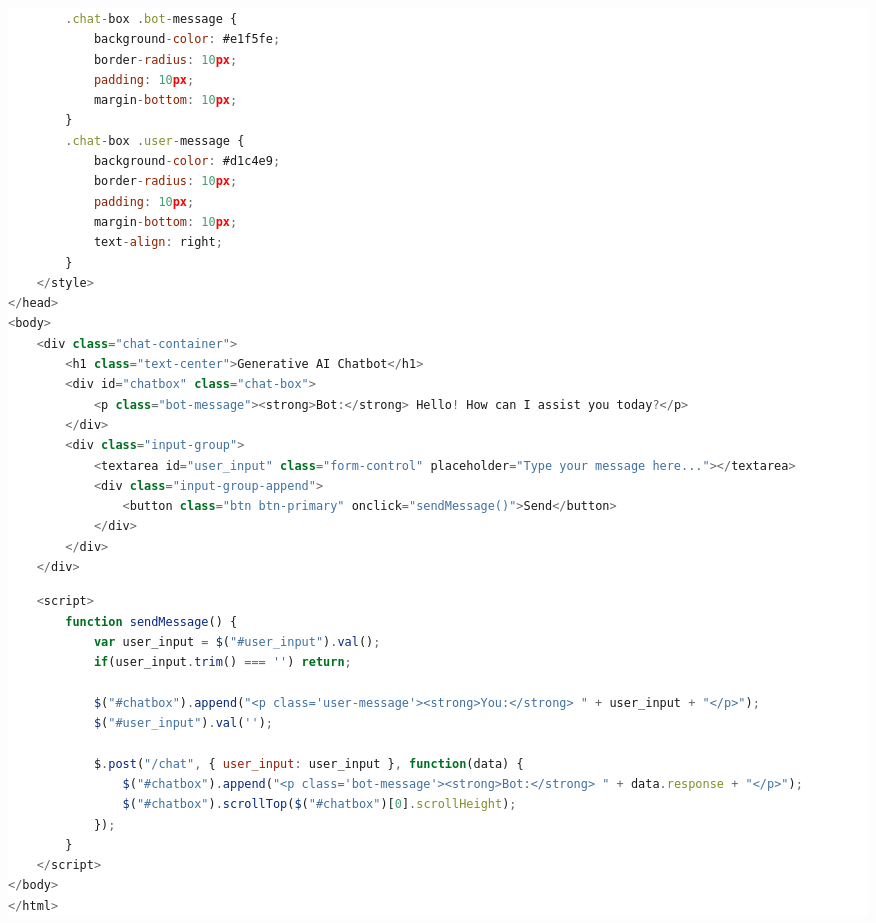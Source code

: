 ```js
        .chat-box .bot-message {
            background-color: #e1f5fe;
            border-radius: 10px;
            padding: 10px;
            margin-bottom: 10px;
        }
        .chat-box .user-message {
            background-color: #d1c4e9;
            border-radius: 10px;
            padding: 10px;
            margin-bottom: 10px;
            text-align: right;
        }
    </style>
</head>
<body>
    <div class="chat-container">
        <h1 class="text-center">Generative AI Chatbot</h1>
        <div id="chatbox" class="chat-box">
            <p class="bot-message"><strong>Bot:</strong> Hello! How can I assist you today?</p>
        </div>
        <div class="input-group">
            <textarea id="user_input" class="form-control" placeholder="Type your message here..."></textarea>
            <div class="input-group-append">
                <button class="btn btn-primary" onclick="sendMessage()">Send</button>
            </div>
        </div>
    </div>
```

```js
    <script>
        function sendMessage() {
            var user_input = $("#user_input").val();
            if(user_input.trim() === '') return;

            $("#chatbox").append("<p class='user-message'><strong>You:</strong> " + user_input + "</p>");
            $("#user_input").val('');

            $.post("/chat", { user_input: user_input }, function(data) {
                $("#chatbox").append("<p class='bot-message'><strong>Bot:</strong> " + data.response + "</p>");
                $("#chatbox").scrollTop($("#chatbox")[0].scrollHeight);
            });
        }
    </script>
</body>
</html>
```
